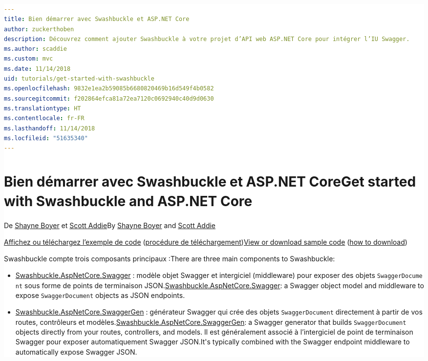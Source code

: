 ```yaml
---
title: Bien démarrer avec Swashbuckle et ASP.NET Core
author: zuckerthoben
description: Découvrez comment ajouter Swashbuckle à votre projet d’API web ASP.NET Core pour intégrer l’IU Swagger.
ms.author: scaddie
ms.custom: mvc
ms.date: 11/14/2018
uid: tutorials/get-started-with-swashbuckle
ms.openlocfilehash: 9832e1ea2b59085b6680820469b16d549f4b0582
ms.sourcegitcommit: f202864efca81a72ea7120c0692940c40d9d0630
ms.translationtype: HT
ms.contentlocale: fr-FR
ms.lasthandoff: 11/14/2018
ms.locfileid: "51635340"
---
```

# <a name="get-started-with-swashbuckle-and-aspnet-core"></a><span data-ttu-id="bd2be-103">Bien démarrer avec Swashbuckle et ASP.NET Core</span><span class="sxs-lookup"><span data-stu-id="bd2be-103">Get started with Swashbuckle and ASP.NET Core</span></span>

<span data-ttu-id="bd2be-104">De [Shayne Boyer](https://twitter.com/spboyer) et [Scott Addie](https://twitter.com/Scott_Addie)</span><span class="sxs-lookup"><span data-stu-id="bd2be-104">By [Shayne Boyer](https://twitter.com/spboyer) and [Scott Addie](https://twitter.com/Scott_Addie)</span></span>

<span data-ttu-id="bd2be-105">[Affichez ou téléchargez l’exemple de code](https://github.com/aspnet/Docs/tree/master/aspnetcore/tutorials/web-api-help-pages-using-swagger/samples/) ([procédure de téléchargement](xref:index#how-to-download-a-sample))</span><span class="sxs-lookup"><span data-stu-id="bd2be-105">[View or download sample code](https://github.com/aspnet/Docs/tree/master/aspnetcore/tutorials/web-api-help-pages-using-swagger/samples/) ([how to download](xref:index#how-to-download-a-sample))</span></span>

<span data-ttu-id="bd2be-106">Swashbuckle compte trois composants principaux :</span><span class="sxs-lookup"><span data-stu-id="bd2be-106">There are three main components to Swashbuckle:</span></span>

* <span data-ttu-id="bd2be-107">[Swashbuckle.AspNetCore.Swagger](https://www.nuget.org/packages/Swashbuckle.AspNetCore.Swagger/) : modèle objet Swagger et intergiciel (middleware) pour exposer des objets `SwaggerDocument` sous forme de points de terminaison JSON.</span><span class="sxs-lookup"><span data-stu-id="bd2be-107">[Swashbuckle.AspNetCore.Swagger](https://www.nuget.org/packages/Swashbuckle.AspNetCore.Swagger/): a Swagger object model and middleware to expose `SwaggerDocument` objects as JSON endpoints.</span></span>

* <span data-ttu-id="bd2be-108">[Swashbuckle.AspNetCore.SwaggerGen](https://www.nuget.org/packages/Swashbuckle.AspNetCore.SwaggerGen/) : générateur Swagger qui crée des objets `SwaggerDocument` directement à partir de vos routes, contrôleurs et modèles.</span><span class="sxs-lookup"><span data-stu-id="bd2be-108">[Swashbuckle.AspNetCore.SwaggerGen](https://www.nuget.org/packages/Swashbuckle.AspNetCore.SwaggerGen/): a Swagger generator that builds `SwaggerDocument` objects directly from your routes, controllers, and models.</span></span> <span data-ttu-id="bd2be-109">Il est généralement associé à l’intergiciel de point de terminaison Swagger pour exposer automatiquement Swagger JSON.</span><span class="sxs-lookup"><span data-stu-id="bd2be-109">It's typically combined with the Swagger endpoint middleware to automatically expose Swagger JSON.</span></span>
